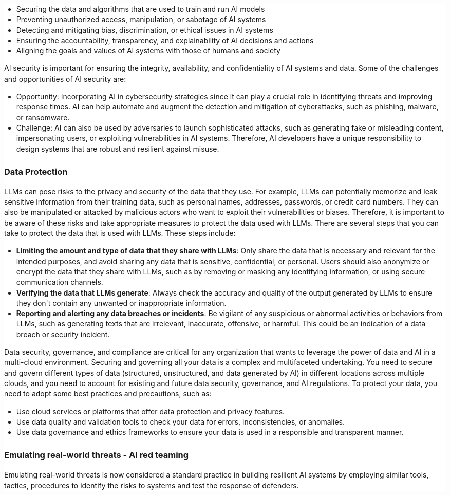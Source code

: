 - Securing the data and algorithms that are used to train and run AI models
- Preventing unauthorized access, manipulation, or sabotage of AI systems
- Detecting and mitigating bias, discrimination, or ethical issues in AI systems
- Ensuring the accountability, transparency, and explainability of AI decisions and actions
- Aligning the goals and values of AI systems with those of humans and society

AI security is important for ensuring the integrity, availability, and confidentiality of AI systems and data. Some of the challenges and opportunities of AI security are:

- Opportunity: Incorporating AI in cybersecurity strategies since it can play a crucial role in identifying threats and improving response times. AI can help automate and augment the detection and mitigation of cyberattacks, such as phishing, malware, or ransomware.
- Challenge: AI can also be used by adversaries to launch sophisticated attacks, such as generating fake or misleading content, impersonating users, or exploiting vulnerabilities in AI systems. Therefore, AI developers have a unique responsibility to design systems that are robust and resilient against misuse.

### Data Protection

LLMs can pose risks to the privacy and security of the data that they use. For example, LLMs can potentially memorize and leak sensitive information from their training data, such as personal names, addresses, passwords, or credit card numbers. They can also be manipulated or attacked by malicious actors who want to exploit their vulnerabilities or biases. Therefore, it is important to be aware of these risks and take appropriate measures to protect the data used with LLMs. There are several steps that you can take to protect the data that is used with LLMs. These steps include:

- **Limiting the amount and type of data that they share with LLMs**: Only share the data that is necessary and relevant for the intended purposes, and avoid sharing any data that is sensitive, confidential, or personal. Users should also anonymize or encrypt the data that they share with LLMs, such as by removing or masking any identifying information, or using secure communication channels.
- **Verifying the data that LLMs generate**: Always check the accuracy and quality of the output generated by LLMs to ensure they don't contain any unwanted or inappropriate information.
- **Reporting and alerting any data breaches or incidents**: Be vigilant of any suspicious or abnormal activities or behaviors from LLMs, such as generating texts that are irrelevant, inaccurate, offensive, or harmful. This could be an indication of a data breach or security incident.

Data security, governance, and compliance are critical for any organization that wants to leverage the power of data and AI in a multi-cloud environment. Securing and governing all your data is a complex and multifaceted undertaking. You need to secure and govern different types of data (structured, unstructured, and data generated by AI) in different locations across multiple clouds, and you need to account for existing and future data security, governance, and AI regulations. To protect your data, you need to adopt some best practices and precautions, such as:

- Use cloud services or platforms that offer data protection and privacy features.
- Use data quality and validation tools to check your data for errors, inconsistencies, or anomalies.
- Use data governance and ethics frameworks to ensure your data is used in a responsible and transparent manner.

### Emulating real-world threats - AI red teaming

Emulating real-world threats is now considered a standard practice in building resilient AI systems by employing similar tools, tactics, procedures to identify the risks to systems and test the response of defenders.
